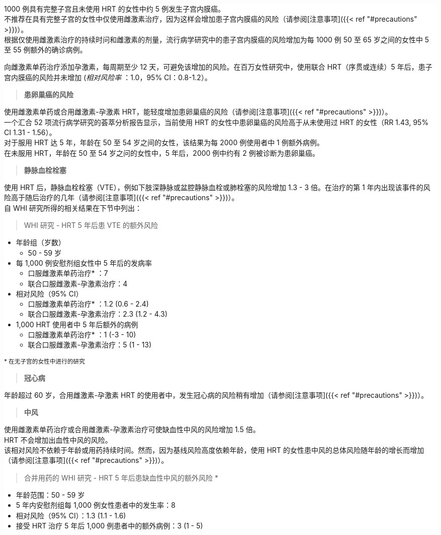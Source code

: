 1000 例具有完整子宫且未使用 HRT 的女性中约 5 例发生子宫内膜癌。\
不推荐在具有完整子宫的女性中仅使用雌激素治疗，因为这样会增加患子宫内膜癌的风险（请参阅[注意事项]({{< ref "#precautions" >}})）。\
根据仅使用雌激素治疗的持续时问和雌激素的剂量，流行病学研究中的患子宫内膜癌的风险增加为每 1000 例 50 至 65 岁之间的女性中 5 至 55 例额外的确诊病例。

向雌激素单药治疗添加孕激素，每周期至少 12 天，可避免该增加的风险。在百万女性研究中，使用联合 HRT（序贯或连续）5 年后，患子宫内膜癌的风险并未增加 (*相对风险率* ：1.0，95% CI：0.8-1.2）。

> **患卵巢癌的风险**

使用雌激素单药或合用雌激素-孕激素 HRT，能轻度增加患卵巢癌的风险（请参阅[注意事项]({{< ref "#precautions" >}})）。\
一个汇合 52 项流行病学研究的荟萃分析报告显示，当前使用 HRT 的女性中患卵巢癌的风险高于从未使用过 HRT 的女性（RR 1.43, 95% CI 1.31 - 1.56）。\
对于服用 HRT 达 5 年，年龄在 50 至 54 岁之间的女性，该结果为每 2000 例使用者中 1 例额外病例。\
在未服用 HRT，年龄在 50 至 54 岁之问的女性中，5 年后，2000 例中约有 2 例被诊断为患卵巢癌。

> **静脉血栓栓塞**

使用 HRT 后，静脉血栓栓塞（VTE），例如下肢深静脉或盆腔静脉血栓或肺栓塞的风险增加 1.3 - 3 倍。在治疗的第 1 年内出现该事件的风险高于随后治疗的几年（请参阅[注意事项]({{< ref "#precautions" >}})）。\
自 WHI 研究所得的相关结果在下节中列出：

<section class="box">

> WHI 研究 - HRT 5 年后患 VTE 的额外风险

- 年龄组（岁数）
  - 50 - 59 岁
- 每 1,000 例安慰剂组女性中 5 年后的发病率
  - 口服雌激素单药治疗\* ：7
  - 联合口服雌激素-孕激素治疗：4
- 相对风险（95% CI）
  - 口服雌激素单药治疗\* ：1.2 (0.6 - 2.4)
  - 联合口服雌激素-孕激素治疗：2.3 (1.2 - 4.3)
- 1,000 HRT 使用者中 5 年后额外的病例
  - 口服雌激素单药治疗\* ：1 (-3 - 10)
  - 联合口服雌激素-孕激素治疗：5 (1 - 13)

<small>

\* 在无子宫的女性中进行的研究

</small>

</section>

> **冠心病**

年龄超过 60 岁，合用雌激素-孕激素 HRT 的使用者中，发生冠心病的风险稍有增加（请参阅[注意事项]({{< ref "#precautions" >}})）。

> **中风**

使用雌激素单药治疗或合用雌激素-孕激素治疗可使缺血性中风的风险增加 1.5 倍。\
HRT 不会增加出血性中风的风险。\
该相对风险不依赖于年龄或用药持续时间。然而，因为基线风险高度依赖年龄，使用 HRT 的女性患中风的总体风险随年龄的增长而增加（请参阅[注意事项]({{< ref "#precautions" >}})）。

<section class="box">

> 合并用药的 WHI 研究 - HRT 5 年后患缺血性中风的额外风险 \*

- 年龄范围：50 - 59 岁
- 5 年内安慰剂组每 1,000 例女性患者中的发生率：8
- 相对风险（95% CI）：1.3 (1.1 - 1.6)
- 接受 HRT 治疗 5 年后 1,000 例患者中的额外病例：3 (1 - 5)
